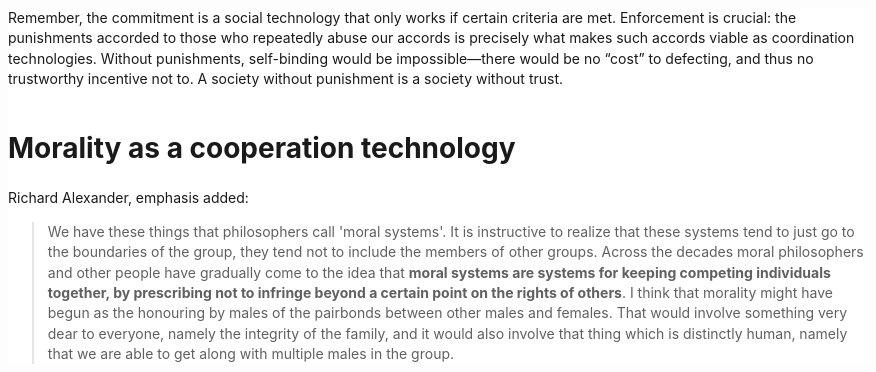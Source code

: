 Remember, the commitment is a social technology that only works if certain criteria are met. Enforcement is crucial: the punishments accorded to those who repeatedly abuse our accords is precisely what makes such accords viable as coordination technologies. Without punishments, self-binding would be impossible—there would be no “cost” to defecting, and thus no trustworthy incentive not to. A society without punishment is a society without trust.

# Morality as a cooperation technology

Richard Alexander, emphasis added:

> We have these things that philosophers call 'moral systems'. It is instructive to realize that these systems tend to just go to the boundaries of the group, they tend not to include the members of other groups. Across the decades moral philosophers and other people have gradually come to the idea that **moral systems are systems for keeping competing individuals together, by prescribing not to infringe beyond a certain point on the rights of others**. I think that morality might have begun as the honouring by males of the pairbonds between other males and females. That would involve something very dear to everyone, namely the integrity of the family, and it would also involve that thing which is distinctly human, namely that we are able to get along with multiple males in the group. 

